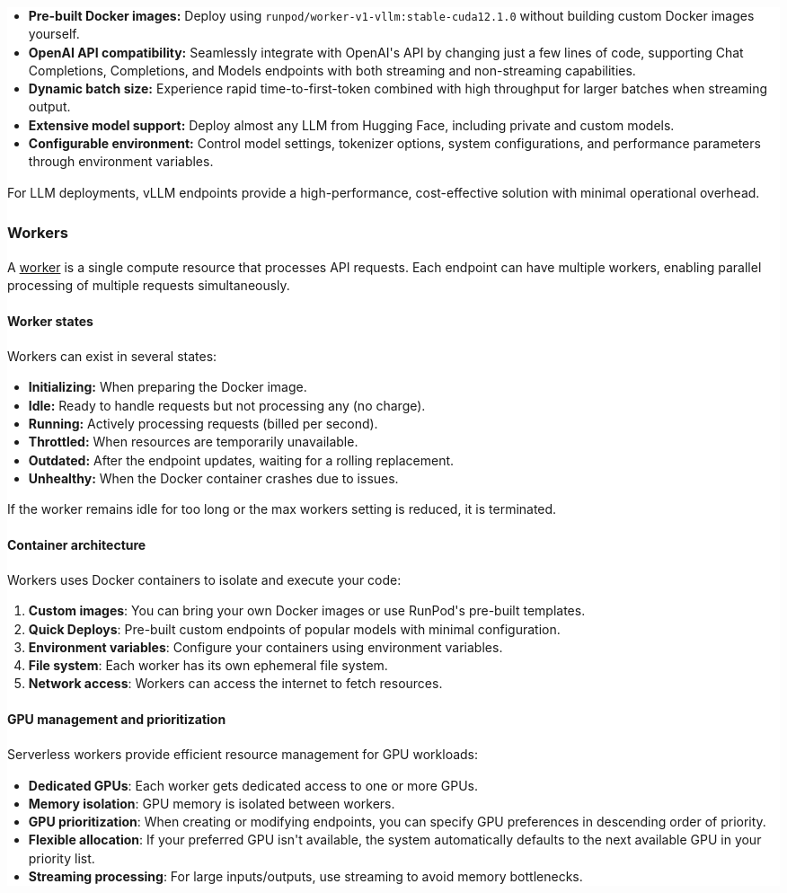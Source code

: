 - **Pre-built Docker images:** Deploy using `runpod/worker-v1-vllm:stable-cuda12.1.0` without building custom Docker images yourself.
- **OpenAI API compatibility:** Seamlessly integrate with OpenAI's API by changing just a few lines of code, supporting Chat Completions, Completions, and Models endpoints with both streaming and non-streaming capabilities.
- **Dynamic batch size:** Experience rapid time-to-first-token combined with high throughput for larger batches when streaming output.
- **Extensive model support:** Deploy almost any LLM from Hugging Face, including private and custom models.
- **Configurable environment:** Control model settings, tokenizer options, system configurations, and performance parameters through environment variables.

For LLM deployments, vLLM endpoints provide a high-performance, cost-effective solution with minimal operational overhead.

### Workers

A [worker](/serverless/workers/overview) is a single compute resource that processes API requests. Each endpoint can have multiple workers, enabling parallel processing of multiple requests simultaneously.

#### Worker states

Workers can exist in several states:

- **Initializing:** When preparing the Docker image.
- **Idle:** Ready to handle requests but not processing any (no charge).
- **Running:** Actively processing requests (billed per second).
- **Throttled:** When resources are temporarily unavailable.
- **Outdated:** After the endpoint updates, waiting for a rolling replacement.
- **Unhealthy:** When the Docker container crashes due to issues.

If the worker remains idle for too long or the max workers setting is reduced, it is terminated.

#### Container architecture

Workers uses Docker containers to isolate and execute your code:

1. **Custom images**: You can bring your own Docker images or use RunPod's pre-built templates.
2. **Quick Deploys**: Pre-built custom endpoints of popular models with minimal configuration.
3. **Environment variables**: Configure your containers using environment variables.
4. **File system**: Each worker has its own ephemeral file system.
5. **Network access**: Workers can access the internet to fetch resources.

#### GPU management and prioritization

Serverless workers provide efficient resource management for GPU workloads:

- **Dedicated GPUs**: Each worker gets dedicated access to one or more GPUs.
- **Memory isolation**: GPU memory is isolated between workers.
- **GPU prioritization**: When creating or modifying endpoints, you can specify GPU preferences in descending order of priority.
- **Flexible allocation**: If your preferred GPU isn't available, the system automatically defaults to the next available GPU in your priority list.
- **Streaming processing**: For large inputs/outputs, use streaming to avoid memory bottlenecks.
